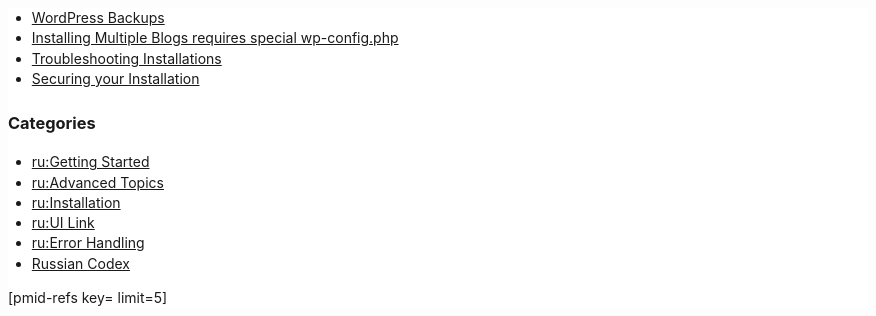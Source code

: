 - [WordPress Backups](https://codex.wordpress.org/WordPress_Backups)
- [Installing Multiple Blogs requires special wp-config.php](https://codex.wordpress.org/Installing_Multiple_Blogs)
- [Troubleshooting Installations](https://codex.wordpress.org/Upgrading_WordPress_Extended)
- [Securing your Installation](https://codex.wordpress.org/Administration_Over_SSL)

### Categories

- [ru:Getting Started](https://codex.wordpress.org/index.php?title=Category:ru:Getting_Started&amp;amp;action=edit&amp;amp;redlink=1)
- [ru:Advanced Topics](https://codex.wordpress.org/index.php?title=Category:ru:Advanced_Topics&amp;amp;action=edit&amp;amp;redlink=1)
- [ru:Installation](https://codex.wordpress.org/index.php?title=Category:ru:Installation&amp;amp;action=edit&amp;amp;redlink=1)
- [ru:UI Link](https://codex.wordpress.org/index.php?title=Category:ru:UI_Link&amp;amp;action=edit&amp;amp;redlink=1)
- [ru:Error Handling](https://codex.wordpress.org/index.php?title=Category:ru:Error_Handling&amp;amp;action=edit&amp;amp;redlink=1)
- [Russian Codex](https://codex.wordpress.org/Category:Russian_Codex)

[pmid-refs key= limit=5]
</pre>
